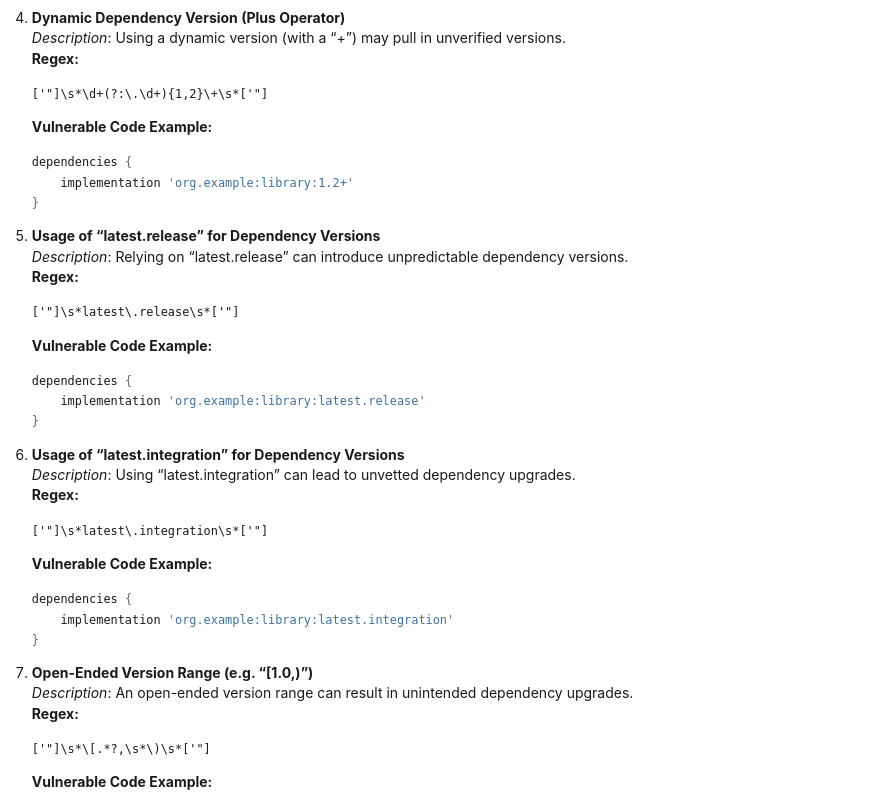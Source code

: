 4. **Dynamic Dependency Version (Plus Operator)**  
    _Description_: Using a dynamic version (with a “+”) may pull in unverified versions.  
    **Regex:**
    
    ```
    ['"]\s*\d+(?:\.\d+){1,2}\+\s*['"]
    ```
    
    **Vulnerable Code Example:**
    
    ```groovy
    dependencies {
        implementation 'org.example:library:1.2+'
    }
    ```
    
5. **Usage of “latest.release” for Dependency Versions**  
    _Description_: Relying on “latest.release” can introduce unpredictable dependency versions.  
    **Regex:**
    
    ```
    ['"]\s*latest\.release\s*['"]
    ```
    
    **Vulnerable Code Example:**
    
    ```groovy
    dependencies {
        implementation 'org.example:library:latest.release'
    }
    ```
    
6. **Usage of “latest.integration” for Dependency Versions**  
    _Description_: Using “latest.integration” can lead to unvetted dependency upgrades.  
    **Regex:**
    
    ```
    ['"]\s*latest\.integration\s*['"]
    ```
    
    **Vulnerable Code Example:**
    
    ```groovy
    dependencies {
        implementation 'org.example:library:latest.integration'
    }
    ```
    
7. **Open-Ended Version Range (e.g. “[1.0,)”)**  
    _Description_: An open-ended version range can result in unintended dependency upgrades.  
    **Regex:**
    
    ```
    ['"]\s*\[.*?,\s*\)\s*['"]
    ```
    
    **Vulnerable Code Example:**
    